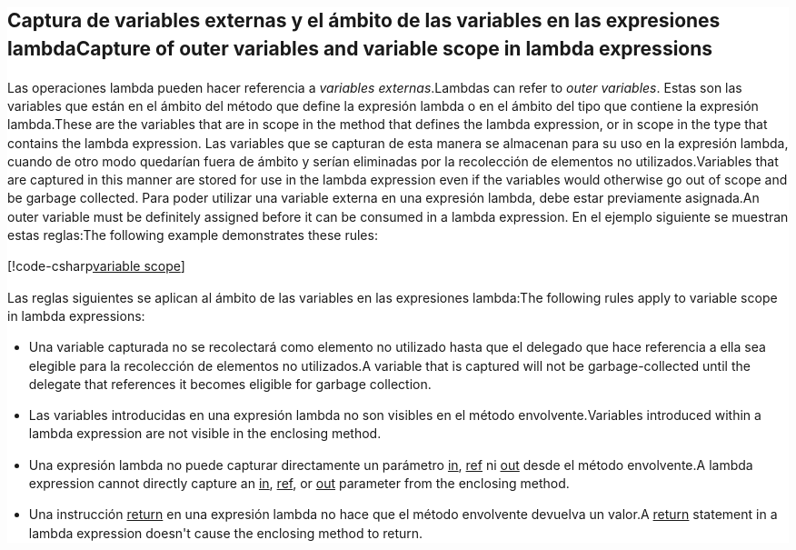 ## <a name="capture-of-outer-variables-and-variable-scope-in-lambda-expressions"></a><span data-ttu-id="bfae4-187">Captura de variables externas y el ámbito de las variables en las expresiones lambda</span><span class="sxs-lookup"><span data-stu-id="bfae4-187">Capture of outer variables and variable scope in lambda expressions</span></span>

<span data-ttu-id="bfae4-188">Las operaciones lambda pueden hacer referencia a *variables externas*.</span><span class="sxs-lookup"><span data-stu-id="bfae4-188">Lambdas can refer to *outer variables*.</span></span> <span data-ttu-id="bfae4-189">Estas son las variables que están en el ámbito del método que define la expresión lambda o en el ámbito del tipo que contiene la expresión lambda.</span><span class="sxs-lookup"><span data-stu-id="bfae4-189">These are the variables that are in scope in the method that defines the lambda expression, or in scope in the type that contains the lambda expression.</span></span> <span data-ttu-id="bfae4-190">Las variables que se capturan de esta manera se almacenan para su uso en la expresión lambda, cuando de otro modo quedarían fuera de ámbito y serían eliminadas por la recolección de elementos no utilizados.</span><span class="sxs-lookup"><span data-stu-id="bfae4-190">Variables that are captured in this manner are stored for use in the lambda expression even if the variables would otherwise go out of scope and be garbage collected.</span></span> <span data-ttu-id="bfae4-191">Para poder utilizar una variable externa en una expresión lambda, debe estar previamente asignada.</span><span class="sxs-lookup"><span data-stu-id="bfae4-191">An outer variable must be definitely assigned before it can be consumed in a lambda expression.</span></span> <span data-ttu-id="bfae4-192">En el ejemplo siguiente se muestran estas reglas:</span><span class="sxs-lookup"><span data-stu-id="bfae4-192">The following example demonstrates these rules:</span></span>

[!code-csharp[variable scope](snippets/lambda-expressions/VariableScopeWithLambdas.cs#VariableScope)]

<span data-ttu-id="bfae4-193">Las reglas siguientes se aplican al ámbito de las variables en las expresiones lambda:</span><span class="sxs-lookup"><span data-stu-id="bfae4-193">The following rules apply to variable scope in lambda expressions:</span></span>  

- <span data-ttu-id="bfae4-194">Una variable capturada no se recolectará como elemento no utilizado hasta que el delegado que hace referencia a ella sea elegible para la recolección de elementos no utilizados.</span><span class="sxs-lookup"><span data-stu-id="bfae4-194">A variable that is captured will not be garbage-collected until the delegate that references it becomes eligible for garbage collection.</span></span>

- <span data-ttu-id="bfae4-195">Las variables introducidas en una expresión lambda no son visibles en el método envolvente.</span><span class="sxs-lookup"><span data-stu-id="bfae4-195">Variables introduced within a lambda expression are not visible in the enclosing method.</span></span>

- <span data-ttu-id="bfae4-196">Una expresión lambda no puede capturar directamente un parámetro [in](../keywords/in-parameter-modifier.md), [ref](../keywords/ref.md) ni [out](../keywords/out-parameter-modifier.md) desde el método envolvente.</span><span class="sxs-lookup"><span data-stu-id="bfae4-196">A lambda expression cannot directly capture an [in](../keywords/in-parameter-modifier.md), [ref](../keywords/ref.md), or [out](../keywords/out-parameter-modifier.md) parameter from the enclosing method.</span></span>

- <span data-ttu-id="bfae4-197">Una instrucción [return](../keywords/return.md) en una expresión lambda no hace que el método envolvente devuelva un valor.</span><span class="sxs-lookup"><span data-stu-id="bfae4-197">A [return](../keywords/return.md) statement in a lambda expression doesn't cause the enclosing method to return.</span></span>
